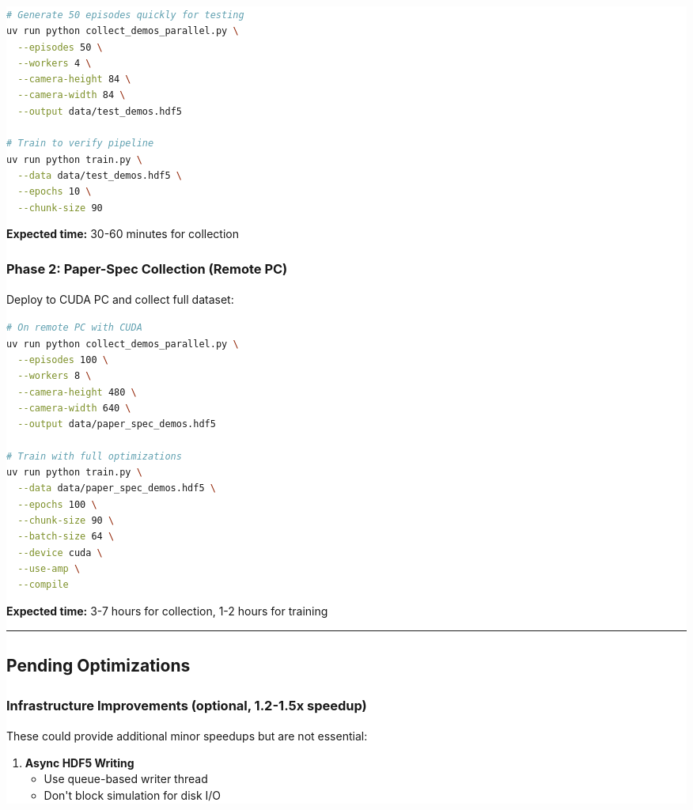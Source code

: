 ```bash
# Generate 50 episodes quickly for testing
uv run python collect_demos_parallel.py \
  --episodes 50 \
  --workers 4 \
  --camera-height 84 \
  --camera-width 84 \
  --output data/test_demos.hdf5

# Train to verify pipeline
uv run python train.py \
  --data data/test_demos.hdf5 \
  --epochs 10 \
  --chunk-size 90
```

**Expected time:** 30-60 minutes for collection

### Phase 2: Paper-Spec Collection (Remote PC)
Deploy to CUDA PC and collect full dataset:

```bash
# On remote PC with CUDA
uv run python collect_demos_parallel.py \
  --episodes 100 \
  --workers 8 \
  --camera-height 480 \
  --camera-width 640 \
  --output data/paper_spec_demos.hdf5

# Train with full optimizations
uv run python train.py \
  --data data/paper_spec_demos.hdf5 \
  --epochs 100 \
  --chunk-size 90 \
  --batch-size 64 \
  --device cuda \
  --use-amp \
  --compile
```

**Expected time:** 3-7 hours for collection, 1-2 hours for training

---

## Pending Optimizations

### Infrastructure Improvements (optional, 1.2-1.5x speedup)
These could provide additional minor speedups but are not essential:

1. **Async HDF5 Writing**
   - Use queue-based writer thread
   - Don't block simulation for disk I/O
